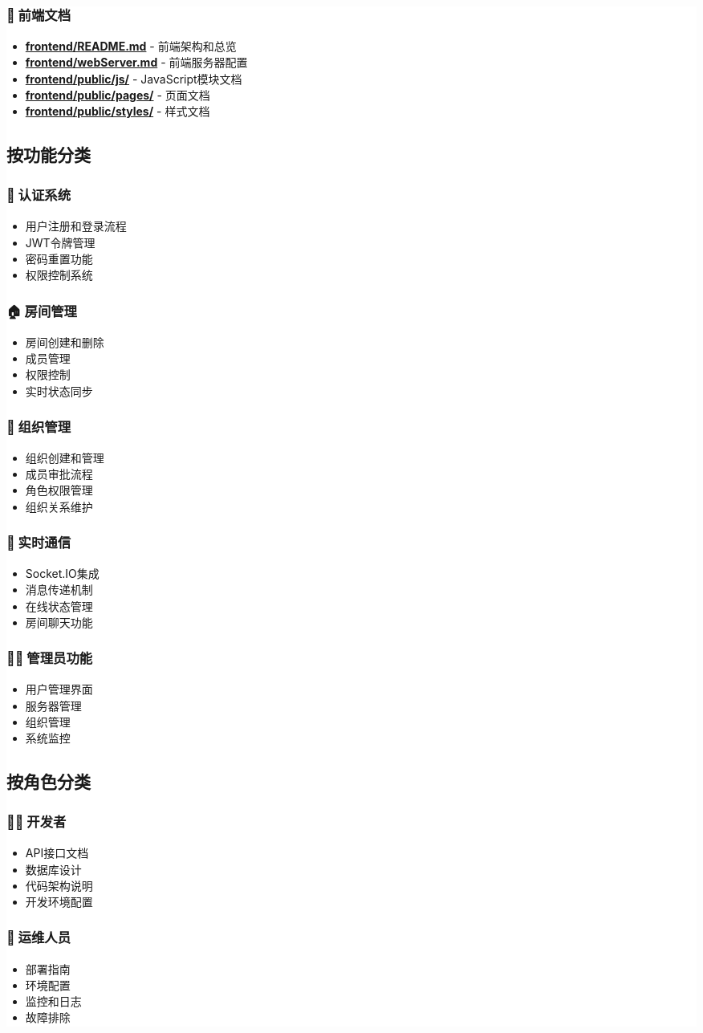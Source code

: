 ### 🎨 前端文档
- **[frontend/README.md](frontend/README.md)** - 前端架构和总览
- **[frontend/webServer.md](frontend/webServer.md)** - 前端服务器配置
- **[frontend/public/js/](frontend/public/js/)** - JavaScript模块文档
- **[frontend/public/pages/](frontend/public/pages/)** - 页面文档
- **[frontend/public/styles/](frontend/public/styles/)** - 样式文档

## 按功能分类

### 🔐 认证系统
- 用户注册和登录流程
- JWT令牌管理
- 密码重置功能
- 权限控制系统

### 🏠 房间管理
- 房间创建和删除
- 成员管理
- 权限控制
- 实时状态同步

### 👥 组织管理
- 组织创建和管理
- 成员审批流程
- 角色权限管理
- 组织关系维护

### 💬 实时通信
- Socket.IO集成
- 消息传递机制
- 在线状态管理
- 房间聊天功能

### 👨‍💼 管理员功能
- 用户管理界面
- 服务器管理
- 组织管理
- 系统监控

## 按角色分类

### 👨‍💻 开发者
- API接口文档
- 数据库设计
- 代码架构说明
- 开发环境配置

### 🚀 运维人员
- 部署指南
- 环境配置
- 监控和日志
- 故障排除
